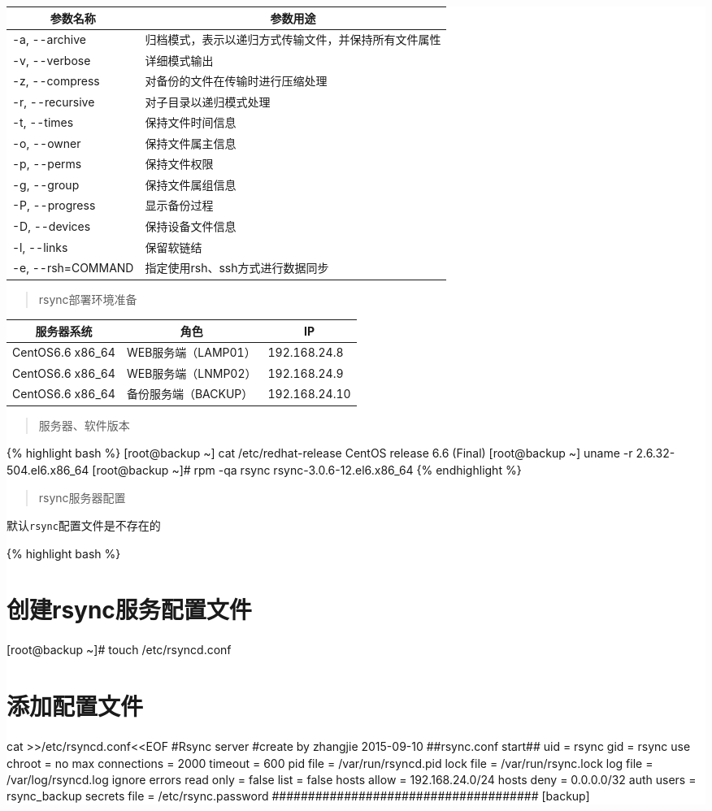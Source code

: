 参数名称|参数用途
----|----
-a, --archive|归档模式，表示以递归方式传输文件，并保持所有文件属性
-v, --verbose|详细模式输出 
-z, --compress|对备份的文件在传输时进行压缩处理 
-r, --recursive|对子目录以递归模式处理
-t, --times|保持文件时间信息
-o, --owner|保持文件属主信息
-p, --perms|保持文件权限
-g, --group|保持文件属组信息
-P, --progress|显示备份过程
-D, --devices|保持设备文件信息
-l, --links|保留软链结
-e, --rsh=COMMAND|指定使用rsh、ssh方式进行数据同步

> rsync部署环境准备

服务器系统|角色|IP
----|----|----
CentOS6.6 x86_64|WEB服务端（LAMP01）|192.168.24.8
CentOS6.6 x86_64|WEB服务端（LNMP02）|192.168.24.9
CentOS6.6 x86_64|备份服务端（BACKUP）|192.168.24.10

>  服务器、软件版本

{% highlight bash %}
[root@backup ~] cat /etc/redhat-release
CentOS release 6.6 (Final)
[root@backup ~] uname -r
2.6.32-504.el6.x86_64
[root@backup ~]# rpm -qa rsync
rsync-3.0.6-12.el6.x86_64
{% endhighlight %}

> rsync服务器配置

默认`rsync`配置文件是不存在的

{% highlight bash %}
# 创建rsync服务配置文件
[root@backup ~]# touch /etc/rsyncd.conf

# 添加配置文件
cat >>/etc/rsyncd.conf<<EOF
#Rsync server
#create by zhangjie 2015-09-10
##rsync.conf start##
uid = rsync
gid = rsync
use chroot = no
max connections = 2000
timeout = 600
pid file = /var/run/rsyncd.pid
lock file = /var/run/rsync.lock
log file = /var/log/rsyncd.log
ignore errors
read only = false
list = false
hosts allow = 192.168.24.0/24
hosts deny = 0.0.0.0/32
auth users = rsync_backup
secrets file = /etc/rsync.password
#####################################
[backup]
